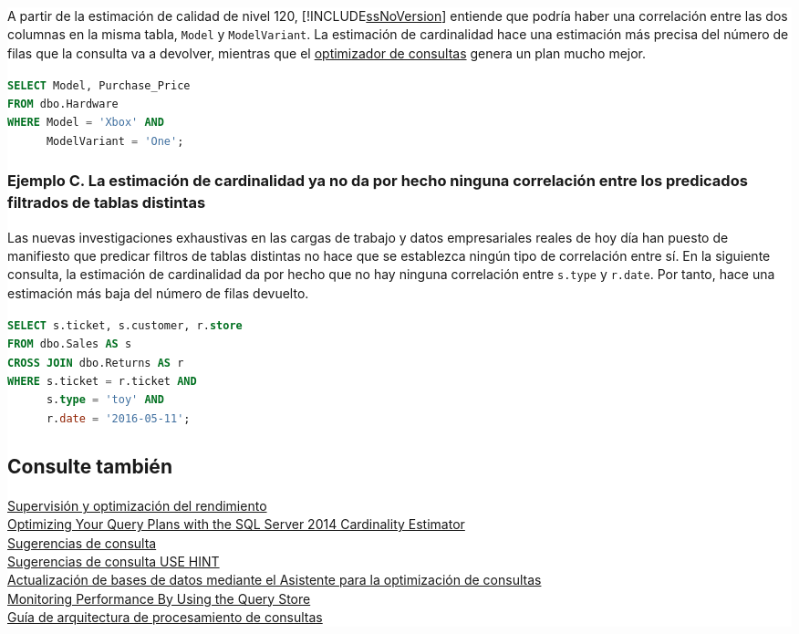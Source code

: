A partir de la estimación de calidad de nivel 120, [!INCLUDE[ssNoVersion](../../includes/ssnoversion-md.md)] entiende que podría haber una correlación entre las dos columnas en la misma tabla, `Model` y `ModelVariant`. La estimación de cardinalidad hace una estimación más precisa del número de filas que la consulta va a devolver, mientras que el [optimizador de consultas](../../relational-databases/query-processing-architecture-guide.md#optimizing-select-statements) genera un plan mucho mejor.  
  
```sql  
SELECT Model, Purchase_Price  
FROM dbo.Hardware  
WHERE Model = 'Xbox' AND  
      ModelVariant = 'One';  
```  
  
### <a name="example-c-ce-no-longer-assumes-any-correlation-between-filtered-predicates-from-different-tables"></a>Ejemplo C. La estimación de cardinalidad ya no da por hecho ninguna correlación entre los predicados filtrados de tablas distintas 
Las nuevas investigaciones exhaustivas en las cargas de trabajo y datos empresariales reales de hoy día han puesto de manifiesto que predicar filtros de tablas distintas no hace que se establezca ningún tipo de correlación entre sí. En la siguiente consulta, la estimación de cardinalidad da por hecho que no hay ninguna correlación entre `s.type` y `r.date`. Por tanto, hace una estimación más baja del número de filas devuelto.  
  
```sql  
SELECT s.ticket, s.customer, r.store  
FROM dbo.Sales AS s  
CROSS JOIN dbo.Returns AS r  
WHERE s.ticket = r.ticket AND  
      s.type = 'toy' AND  
      r.date = '2016-05-11';  
```  
  
## <a name="see-also"></a>Consulte también  
 [Supervisión y optimización del rendimiento](../../relational-databases/performance/monitor-and-tune-for-performance.md)   
 [Optimizing Your Query Plans with the SQL Server 2014 Cardinality Estimator](/previous-versions/dn673537(v=msdn.10))  
 [Sugerencias de consulta](../../t-sql/queries/hints-transact-sql-query.md)     
 [Sugerencias de consulta USE HINT](../../t-sql/queries/hints-transact-sql-query.md#use_hint)       
 [Actualización de bases de datos mediante el Asistente para la optimización de consultas](../../relational-databases/performance/upgrade-dbcompat-using-qta.md)           
 [Monitoring Performance By Using the Query Store](../../relational-databases/performance/monitoring-performance-by-using-the-query-store.md)    
 [Guía de arquitectura de procesamiento de consultas](../../relational-databases/query-processing-architecture-guide.md)
